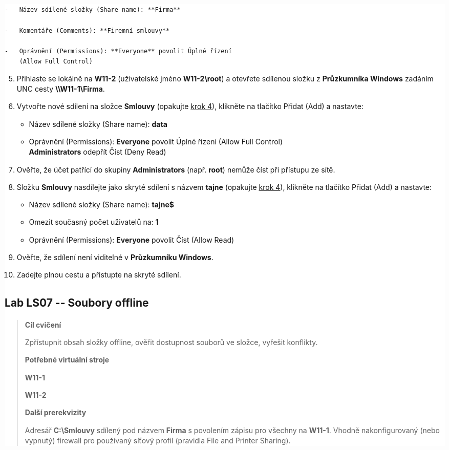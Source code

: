     -   Název sdílené složky (Share name): **Firma**

    -   Komentáře (Comments): **Firemní smlouvy**

    -   Oprávnění (Permissions): **Everyone** povolit Úplné řízení
        (Allow Full Control)

5.  Přihlaste se lokálně na **W11-2** (uživatelské jméno
    **W11-2\\root**) a otevřete sdílenou složku
    z **Průzkumníka Windows** zadáním UNC cesty
    **\\\\W11-1\\Firma**.

6.  Vytvořte nové sdílení na složce **Smlouvy** (opakujte [krok 4](#LS06_4)), klikněte na tlačítko Přidat (Add) a nastavte:

    -   Název sdílené složky (Share name): **data**

    -   Oprávnění (Permissions): **Everyone** povolit Úplné řízení
        (Allow Full Control)\
        **Administrators** odepřít Číst (Deny Read)

7.  Ověřte, že účet patřící do skupiny **Administrators** (např.
    **root**) nemůže číst při přístupu ze sítě.

8.  Složku **Smlouvy** nasdílejte jako skryté sdílení s názvem **tajne**
    (opakujte [krok 4](#LS06_4)), klikněte na tlačítko Přidat
    (Add) a nastavte:

    -   Název sdílené složky (Share name): **tajne\$**

    -   Omezit současný počet uživatelů na: **1**

    -   Oprávnění (Permissions): **Everyone** povolit Číst (Allow Read)

9.  Ověřte, že sdílení není viditelné v **Průzkumníku Windows**.

10. Zadejte plnou cestu a přistupte na skryté sdílení.

## **Lab LS07 -- Soubory offline**

> **Cíl cvičení**
>
> Zpřístupnit obsah složky offline, ověřit dostupnost souborů ve složce,
> vyřešit konflikty.
>
> **Potřebné virtuální stroje**
>
> **W11-1**
>
> **W11-2**
>
> **Další prerekvizity**
>
> Adresář **C:\\Smlouvy** sdílený pod názvem **Firma** s povolením
> zápisu pro všechny na **W11-1**. Vhodně nakonfigurovaný (nebo
> vypnutý) firewall pro používaný síťový profil (pravidla File and
> Printer Sharing).
